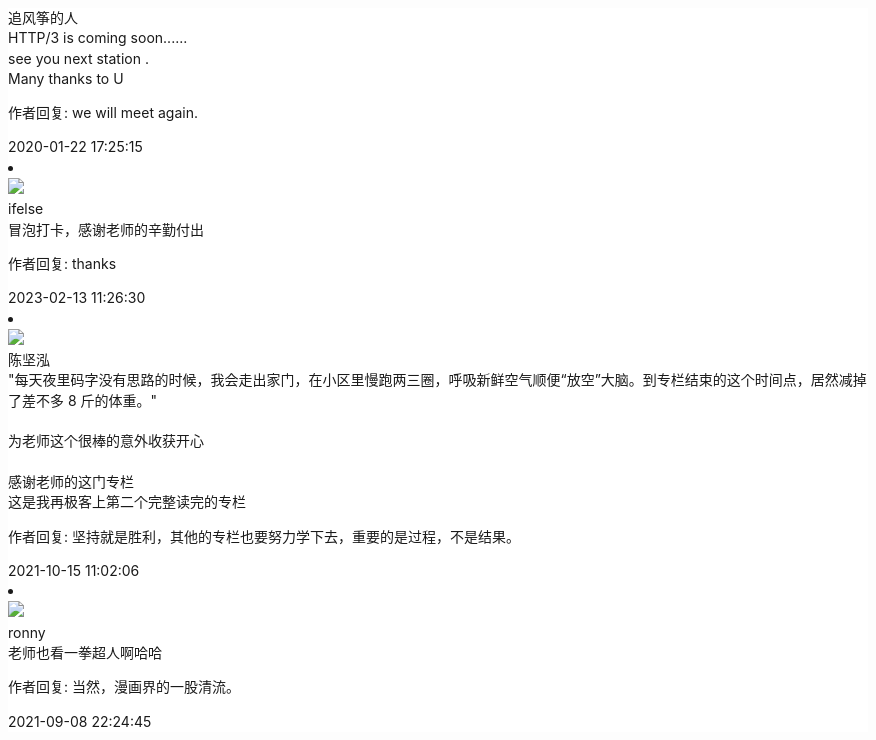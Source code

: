 <div class="_36ChpWj4_0">
  <div class="_2zFoi7sd_0"><span>追风筝的人</span>
  </div>
  <div class="_2_QraFYR_0">HTTP&#47;3 is coming soon...... <br>see you next station .<br>Many thanks to U<br></div>
  <div class="_10o3OAxT_0">
    <p class="_3KxQPN3V_0">作者回复: we will meet again.</p>
  </div>
  <div class="_3klNVc4Z_0">
    <div class="_3Hkula0k_0">2020-01-22 17:25:15</div>
  </div>
</div>
</div>
</li>
<li>
<div class="_2sjJGcOH_0"><img src="https://static001.geekbang.org/account/avatar/00/26/eb/d7/90391376.jpg"
  class="_3FLYR4bF_0">
<div class="_36ChpWj4_0">
  <div class="_2zFoi7sd_0"><span>ifelse</span>
  </div>
  <div class="_2_QraFYR_0">冒泡打卡，感谢老师的辛勤付出</div>
  <div class="_10o3OAxT_0">
    <p class="_3KxQPN3V_0">作者回复: thanks</p>
  </div>
  <div class="_3klNVc4Z_0">
    <div class="_3Hkula0k_0">2023-02-13 11:26:30</div>
  </div>
</div>
</div>
</li>
<li>
<div class="_2sjJGcOH_0"><img src="https://static001.geekbang.org/account/avatar/00/25/91/09/6f0b987a.jpg"
  class="_3FLYR4bF_0">
<div class="_36ChpWj4_0">
  <div class="_2zFoi7sd_0"><span>陈坚泓</span>
  </div>
  <div class="_2_QraFYR_0">&quot;每天夜里码字没有思路的时候，我会走出家门，在小区里慢跑两三圈，呼吸新鲜空气顺便“放空”大脑。到专栏结束的这个时间点，居然减掉了差不多 8 斤的体重。&quot;<br><br>为老师这个很棒的意外收获开心<br><br>感谢老师的这门专栏 <br>这是我再极客上第二个完整读完的专栏 </div>
  <div class="_10o3OAxT_0">
    <p class="_3KxQPN3V_0">作者回复: 坚持就是胜利，其他的专栏也要努力学下去，重要的是过程，不是结果。</p>
  </div>
  <div class="_3klNVc4Z_0">
    <div class="_3Hkula0k_0">2021-10-15 11:02:06</div>
  </div>
</div>
</div>
</li>
<li>
<div class="_2sjJGcOH_0"><img src="https://static001.geekbang.org/account/avatar/00/1f/9a/46/bb7d948e.jpg"
  class="_3FLYR4bF_0">
<div class="_36ChpWj4_0">
  <div class="_2zFoi7sd_0"><span>ronny</span>
  </div>
  <div class="_2_QraFYR_0">老师也看一拳超人啊哈哈</div>
  <div class="_10o3OAxT_0">
    <p class="_3KxQPN3V_0">作者回复: 当然，漫画界的一股清流。</p>
  </div>
  <div class="_3klNVc4Z_0">
    <div class="_3Hkula0k_0">2021-09-08 22:24:45</div>
  </div>
</div>
</div>